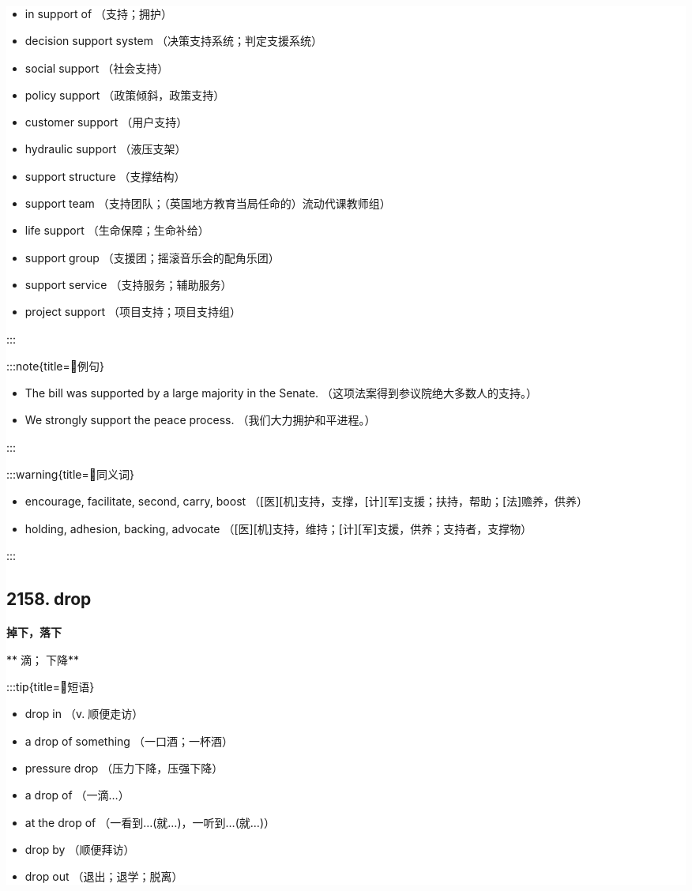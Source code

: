 - in support of （支持；拥护）

- decision support system （决策支持系统；判定支援系统）

- social support （社会支持）

- policy support （政策倾斜，政策支持）

- customer support （用户支持）

- hydraulic support （液压支架）

- support structure （支撑结构）

- support team （支持团队；（英国地方教育当局任命的）流动代课教师组）

- life support （生命保障；生命补给）

- support group （支援团；摇滚音乐会的配角乐团）

- support service （支持服务；辅助服务）

- project support （项目支持；项目支持组）

:::

:::note{title=🎤例句}

- The bill was supported by a large majority in the Senate. （这项法案得到参议院绝大多数人的支持。）

- We strongly support the peace process. （我们大力拥护和平进程。）

:::

:::warning{title=🤔同义词}

- encourage, facilitate, second, carry, boost （[医][机]支持，支撑，[计][军]支援；扶持，帮助；[法]赡养，供养）

- holding, adhesion, backing, advocate （[医][机]支持，维持；[计][军]支援，供养；支持者，支撑物）

:::


## 2158. drop

**掉下，落下**

** 滴； 下降**

:::tip{title=🤩短语}

- drop in （v. 顺便走访）

- a drop of something （一口酒；一杯酒）

- pressure drop （压力下降，压强下降）

- a drop of （一滴…）

- at the drop of （一看到…(就…)，一听到…(就…)）

- drop by （顺便拜访）

- drop out （退出；退学；脱离）
